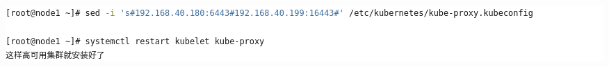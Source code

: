 ```bash
[root@node1 ~]# sed -i 's#192.168.40.180:6443#192.168.40.199:16443#' /etc/kubernetes/kube-proxy.kubeconfig 
 
[root@node1 ~]# systemctl restart kubelet kube-proxy 
这样高可用集群就安装好了 
```

